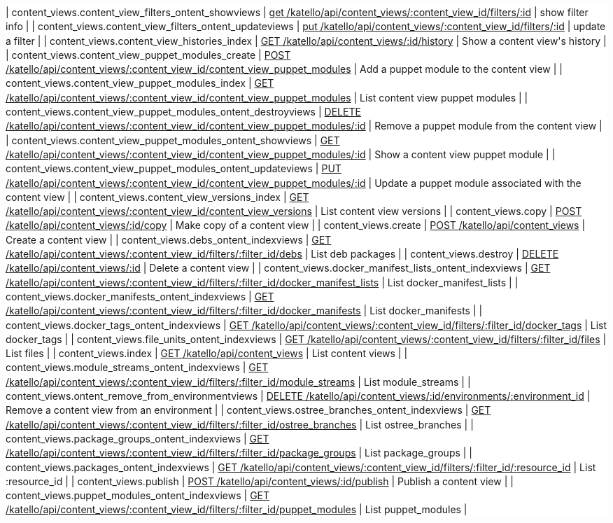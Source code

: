 | content_views.content_view_filters_ontent_showviews | [get /katello/api/content_views/:content_view_id/filters/:id](https://theforeman.org/plugins/katello/3.4/api/apidoc/v2/content_view_filters/show.html)  | show filter info |
| content_views.content_view_filters_ontent_updateviews | [put /katello/api/content_views/:content_view_id/filters/:id](https://theforeman.org/plugins/katello/3.4/api/apidoc/v2/content_view_filters/update.html)  | update a filter |
| content_views.content_view_histories_index | [GET /katello/api/content_views/:id/history](https://theforeman.org/plugins/katello/3.4/api/apidoc/v2/content_view_histories/index.html)  | Show a content view's history |
| content_views.content_view_puppet_modules_create | [POST /katello/api/content_views/:content_view_id/content_view_puppet_modules](https://theforeman.org/plugins/katello/3.4/api/apidoc/v2/content_view_puppet_modules/create.html)  | Add a puppet module to the content view |
| content_views.content_view_puppet_modules_index | [GET /katello/api/content_views/:content_view_id/content_view_puppet_modules](https://theforeman.org/plugins/katello/3.4/api/apidoc/v2/content_view_puppet_modules/index.html)  | List content view puppet modules |
| content_views.content_view_puppet_modules_ontent_destroyviews | [DELETE /katello/api/content_views/:content_view_id/content_view_puppet_modules/:id](https://theforeman.org/plugins/katello/3.4/api/apidoc/v2/content_view_puppet_modules/destroy.html)  | Remove a puppet module from the content view |
| content_views.content_view_puppet_modules_ontent_showviews | [GET /katello/api/content_views/:content_view_id/content_view_puppet_modules/:id](https://theforeman.org/plugins/katello/3.4/api/apidoc/v2/content_view_puppet_modules/show.html)  | Show a content view puppet module |
| content_views.content_view_puppet_modules_ontent_updateviews | [PUT /katello/api/content_views/:content_view_id/content_view_puppet_modules/:id](https://theforeman.org/plugins/katello/3.4/api/apidoc/v2/content_view_puppet_modules/update.html)  | Update a puppet module associated with the content view |
| content_views.content_view_versions_index | [GET /katello/api/content_views/:content_view_id/content_view_versions](https://theforeman.org/plugins/katello/3.4/api/apidoc/v2/content_view_versions/index.html)  | List content view versions |
| content_views.copy | [POST /katello/api/content_views/:id/copy](https://theforeman.org/plugins/katello/3.4/api/apidoc/v2/content_views/copy.html)  | Make copy of a content view |
| content_views.create | [POST /katello/api/content_views](https://theforeman.org/plugins/katello/3.4/api/apidoc/v2/content_views/create.html)  | Create a content view |
| content_views.debs_ontent_indexviews | [GET /katello/api/content_views/:content_view_id/filters/:filter_id/debs](https://theforeman.org/plugins/katello/3.4/api/apidoc/v2/debs/index.html)  | List deb packages |
| content_views.destroy | [DELETE /katello/api/content_views/:id](https://theforeman.org/plugins/katello/3.4/api/apidoc/v2/content_views/destroy.html)  | Delete a content view |
| content_views.docker_manifest_lists_ontent_indexviews | [GET /katello/api/content_views/:content_view_id/filters/:filter_id/docker_manifest_lists](https://theforeman.org/plugins/katello/3.4/api/apidoc/v2/docker_manifest_lists/index.html)  | List docker_manifest_lists |
| content_views.docker_manifests_ontent_indexviews | [GET /katello/api/content_views/:content_view_id/filters/:filter_id/docker_manifests](https://theforeman.org/plugins/katello/3.4/api/apidoc/v2/docker_manifests/index.html)  | List docker_manifests |
| content_views.docker_tags_ontent_indexviews | [GET /katello/api/content_views/:content_view_id/filters/:filter_id/docker_tags](https://theforeman.org/plugins/katello/3.4/api/apidoc/v2/docker_tags/index.html)  | List docker_tags |
| content_views.file_units_ontent_indexviews | [GET /katello/api/content_views/:content_view_id/filters/:filter_id/files](https://theforeman.org/plugins/katello/3.4/api/apidoc/v2/file_units/index.html)  | List files |
| content_views.index | [GET /katello/api/content_views](https://theforeman.org/plugins/katello/3.4/api/apidoc/v2/content_views/index.html)  | List content views |
| content_views.module_streams_ontent_indexviews | [GET /katello/api/content_views/:content_view_id/filters/:filter_id/module_streams](https://theforeman.org/plugins/katello/3.4/api/apidoc/v2/module_streams/index.html)  | List module_streams |
| content_views.ontent_remove_from_environmentviews | [DELETE /katello/api/content_views/:id/environments/:environment_id](https://theforeman.org/plugins/katello/3.4/api/apidoc/v2/content_views/remove_from_environment.html)  | Remove a content view from an environment |
| content_views.ostree_branches_ontent_indexviews | [GET /katello/api/content_views/:content_view_id/filters/:filter_id/ostree_branches](https://theforeman.org/plugins/katello/3.4/api/apidoc/v2/ostree_branches/index.html)  | List ostree_branches |
| content_views.package_groups_ontent_indexviews | [GET /katello/api/content_views/:content_view_id/filters/:filter_id/package_groups](https://theforeman.org/plugins/katello/3.4/api/apidoc/v2/package_groups/index.html)  | List package_groups |
| content_views.packages_ontent_indexviews | [GET /katello/api/content_views/:content_view_id/filters/:filter_id/:resource_id](https://theforeman.org/plugins/katello/3.4/api/apidoc/v2/packages/index.html)  | List :resource_id |
| content_views.publish | [POST /katello/api/content_views/:id/publish](https://theforeman.org/plugins/katello/3.4/api/apidoc/v2/content_views/publish.html)  | Publish a content view |
| content_views.puppet_modules_ontent_indexviews | [GET /katello/api/content_views/:content_view_id/filters/:filter_id/puppet_modules](https://theforeman.org/plugins/katello/3.4/api/apidoc/v2/puppet_modules/index.html)  | List puppet_modules |
